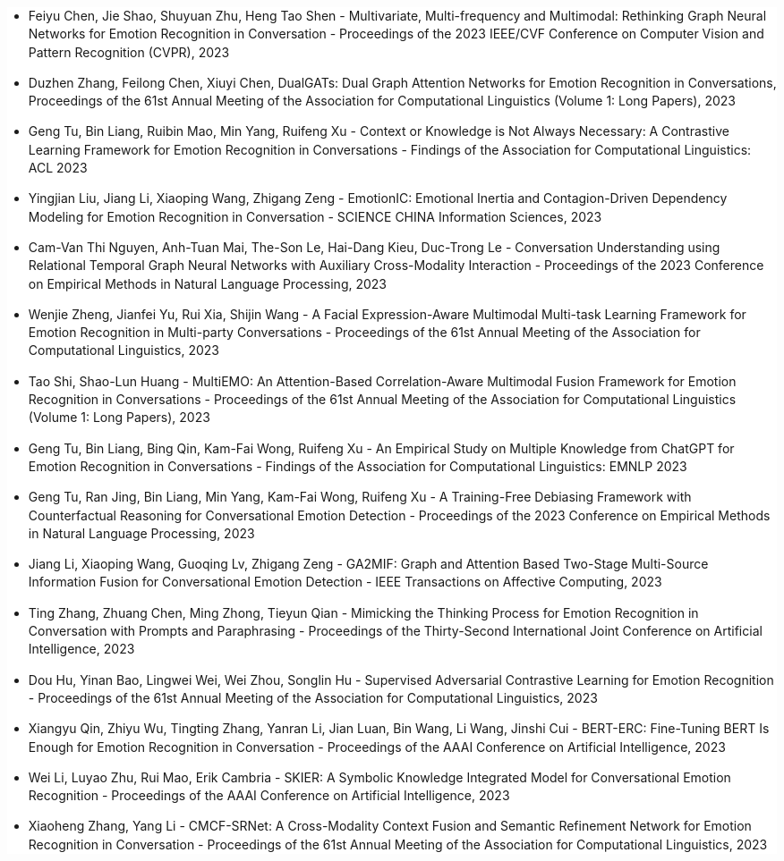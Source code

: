 - Feiyu Chen, Jie Shao, Shuyuan Zhu, Heng Tao Shen - Multivariate, Multi-frequency and Multimodal: Rethinking Graph Neural Networks for Emotion Recognition in Conversation - Proceedings of the 2023 IEEE/CVF Conference on Computer Vision and Pattern Recognition (CVPR), 2023

- Duzhen Zhang, Feilong Chen, Xiuyi Chen, DualGATs: Dual Graph Attention Networks for Emotion Recognition in Conversations, Proceedings of the 61st Annual Meeting of the Association for Computational Linguistics (Volume 1: Long Papers), 2023

- Geng Tu, Bin Liang, Ruibin Mao, Min Yang, Ruifeng Xu - Context or Knowledge is Not Always Necessary: A Contrastive Learning Framework for Emotion Recognition in Conversations - Findings of the Association for Computational Linguistics: ACL 2023

- Yingjian Liu, Jiang Li, Xiaoping Wang, Zhigang Zeng - EmotionIC: Emotional Inertia and Contagion-Driven Dependency Modeling for Emotion Recognition in Conversation - SCIENCE CHINA Information Sciences, 2023

- Cam-Van Thi Nguyen, Anh-Tuan Mai, The-Son Le, Hai-Dang Kieu, Duc-Trong Le - Conversation Understanding using Relational Temporal Graph Neural Networks with Auxiliary Cross-Modality Interaction - Proceedings of the 2023 Conference on Empirical Methods in Natural Language Processing, 2023

- Wenjie Zheng, Jianfei Yu, Rui Xia, Shijin Wang - A Facial Expression-Aware Multimodal Multi-task Learning Framework for Emotion Recognition in Multi-party Conversations - Proceedings of the 61st Annual Meeting of the Association for Computational Linguistics, 2023

- Tao Shi, Shao-Lun Huang - MultiEMO: An Attention-Based Correlation-Aware Multimodal Fusion Framework for Emotion Recognition in Conversations - Proceedings of the 61st Annual Meeting of the Association for Computational Linguistics (Volume 1: Long Papers), 2023

- Geng Tu, Bin Liang, Bing Qin, Kam-Fai Wong, Ruifeng Xu - An Empirical Study on Multiple Knowledge from ChatGPT for
Emotion Recognition in Conversations - Findings of the Association for Computational Linguistics: EMNLP 2023

- Geng Tu, Ran Jing, Bin Liang, Min Yang, Kam-Fai Wong, Ruifeng Xu - A Training-Free Debiasing Framework with Counterfactual Reasoning for Conversational Emotion Detection - Proceedings of the 2023 Conference on Empirical Methods in Natural Language Processing, 2023

- Jiang Li, Xiaoping Wang, Guoqing Lv, Zhigang Zeng - GA2MIF: Graph and Attention Based Two-Stage Multi-Source Information Fusion for Conversational Emotion Detection - IEEE Transactions on Affective Computing, 2023

- Ting Zhang, Zhuang Chen, Ming Zhong, Tieyun Qian - Mimicking the Thinking Process for Emotion Recognition in Conversation with Prompts and Paraphrasing - Proceedings of the Thirty-Second International Joint Conference on Artificial Intelligence, 2023

- Dou Hu, Yinan Bao, Lingwei Wei, Wei Zhou, Songlin Hu - Supervised Adversarial Contrastive Learning for Emotion Recognition - Proceedings of the 61st Annual Meeting of the Association for Computational Linguistics, 2023

- Xiangyu Qin, Zhiyu Wu, Tingting Zhang, Yanran Li, Jian Luan, Bin Wang, Li Wang, Jinshi Cui - BERT-ERC: Fine-Tuning BERT Is Enough for Emotion Recognition in Conversation - Proceedings of the AAAI Conference on Artificial Intelligence, 2023

- Wei Li, Luyao Zhu, Rui Mao, Erik Cambria - SKIER: A Symbolic Knowledge Integrated Model for Conversational Emotion Recognition - Proceedings of the AAAI Conference on Artificial Intelligence, 2023

- Xiaoheng Zhang, Yang Li - CMCF-SRNet: A Cross-Modality Context Fusion and Semantic Refinement Network for Emotion Recognition in Conversation - Proceedings of the 61st Annual Meeting of the Association for Computational Linguistics, 2023

